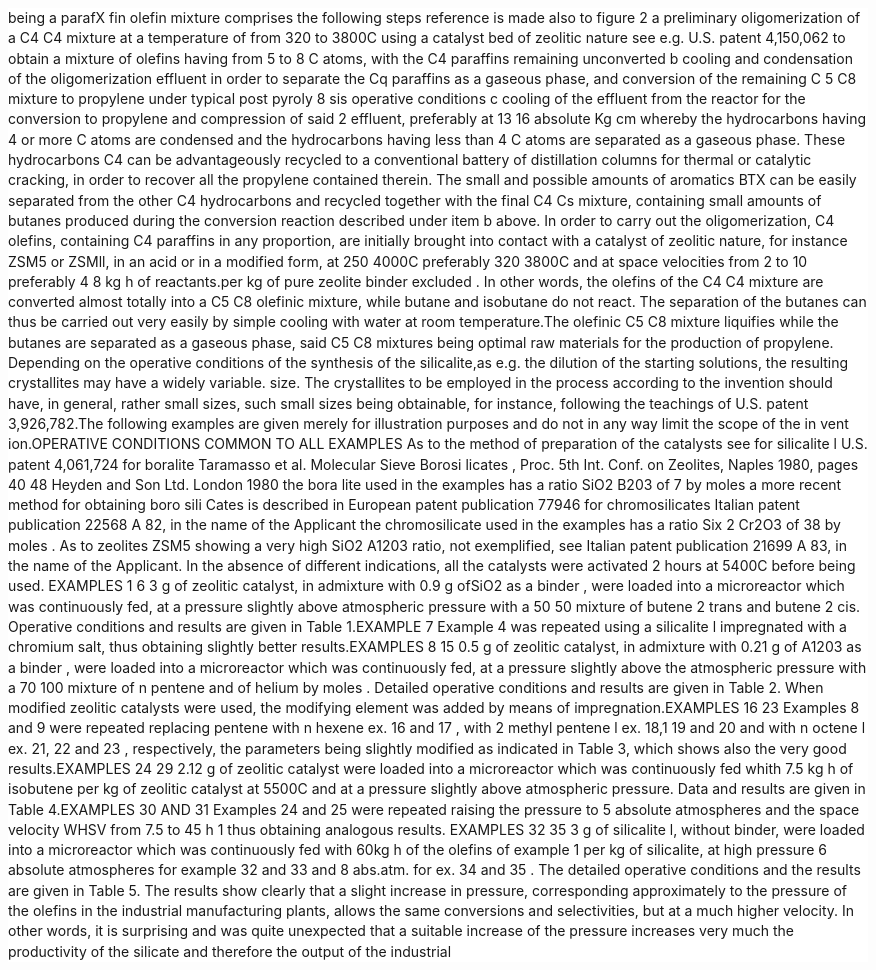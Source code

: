being a parafX fin olefin mixture comprises the following steps reference is made also to figure 2 a preliminary oligomerization of a C4 C4 mixture at a temperature of from 320 to 3800C using a catalyst bed of zeolitic nature see e.g. U.S. patent 4,150,062 to obtain a mixture of olefins having from 5 to 8 C atoms, with the C4 paraffins remaining unconverted b cooling and condensation of the oligomerization effluent in order to separate the Cq paraffins as a gaseous phase, and conversion of the remaining C 5 C8 mixture to propylene under typical post pyroly 8 sis operative conditions c cooling of the effluent from the reactor for the conversion to propylene and compression of said 2 effluent, preferably at 13 16 absolute Kg cm whereby the hydrocarbons having 4 or more C atoms are condensed and the hydrocarbons having less than 4 C atoms are separated as a gaseous phase. These hydrocarbons C4 can be advantageously recycled to a conventional battery of distillation columns for thermal or catalytic cracking, in order to recover all the propylene contained therein. The small and possible amounts of aromatics BTX can be easily separated from the other C4 hydrocarbons and recycled together with the final C4 Cs mixture, containing small amounts of butanes produced during the conversion reaction described under item b above. In order to carry out the oligomerization, C4 olefins, containing C4 paraffins in any proportion, are initially brought into contact with a catalyst of zeolitic nature, for instance ZSM5 or ZSMll, in an acid or in a modified form, at 250 4000C preferably 320 3800C and at space velocities from 2 to 10 preferably 4 8 kg h of reactants.per kg of pure zeolite binder excluded . In other words, the olefins of the C4 C4 mixture are converted almost totally into a C5 C8 olefinic mixture, while butane and isobutane do not react. The separation of the butanes can thus be carried out very easily by simple cooling with water at room temperature.The olefinic C5 C8 mixture liquifies while the butanes are separated as a gaseous phase, said C5 C8 mixtures being optimal raw materials for the production of propylene. Depending on the operative conditions of the synthesis of the silicalite,as e.g. the dilution of the starting solutions, the resulting crystallites may have a widely variable. size. The crystallites to be employed in the process according to the invention should have, in general, rather small sizes, such small sizes being obtainable, for instance, following the teachings of U.S. patent 3,926,782.The following examples are given merely for illustration purposes and do not in any way limit the scope of the in vent ion.OPERATIVE CONDITIONS COMMON TO ALL EXAMPLES As to the method of preparation of the catalysts see for silicalite l U.S. patent 4,061,724 for boralite Taramasso et al. Molecular Sieve Borosi licates , Proc. 5th Int. Conf. on Zeolites, Naples 1980, pages 40 48 Heyden and Son Ltd. London 1980 the bora lite used in the examples has a ratio SiO2 B203 of 7 by moles a more recent method for obtaining boro sili Cates is described in European patent publication 77946 for chromosilicates Italian patent publication 22568 A 82, in the name of the Applicant the chromosilicate used in the examples has a ratio Six 2 Cr2O3 of 38 by moles . As to zeolites ZSM5 showing a very high SiO2 A1203 ratio, not exemplified, see Italian patent publication 21699 A 83, in the name of the Applicant. In the absence of different indications, all the catalysts were activated 2 hours at 5400C before being used. EXAMPLES 1 6 3 g of zeolitic catalyst, in admixture with 0.9 g ofSiO2 as a binder , were loaded into a microreactor which was continuously fed, at a pressure slightly above atmospheric pressure with a 50 50 mixture of butene 2 trans and butene 2 cis. Operative conditions and results are given in Table 1.EXAMPLE 7 Example 4 was repeated using a silicalite l impregnated with a chromium salt, thus obtaining slightly better results.EXAMPLES 8 15 0.5 g of zeolitic catalyst, in admixture with 0.21 g of A1203 as a binder , were loaded into a microreactor which was continuously fed, at a pressure slightly above the atmospheric pressure with a 70 100 mixture of n pentene and of helium by moles . Detailed operative conditions and results are given in Table 2. When modified zeolitic catalysts were used, the modifying element was added by means of impregnation.EXAMPLES 16 23 Examples 8 and 9 were repeated replacing pentene with n hexene ex. 16 and 17 , with 2 methyl pentene l ex. 18,1 19 and 20 and with n octene l ex. 21, 22 and 23 , respectively, the parameters being slightly modified as indicated in Table 3, which shows also the very good results.EXAMPLES 24 29 2.12 g of zeolitic catalyst were loaded into a microreactor which was continuously fed whith 7.5 kg h of isobutene per kg of zeolitic catalyst at 5500C and at a pressure slightly above atmospheric pressure. Data and results are given in Table 4.EXAMPLES 30 AND 31 Examples 24 and 25 were repeated raising the pressure to 5 absolute atmospheres and the space velocity WHSV from 7.5 to 45 h 1 thus obtaining analogous results. EXAMPLES 32 35 3 g of silicalite l, without binder, were loaded into a microreactor which was continuously fed with 60kg h of the olefins of example 1 per kg of silicalite, at high pressure 6 absolute atmospheres for example 32 and 33 and 8 abs.atm. for ex. 34 and 35 . The detailed operative conditions and the results are given in Table 5. The results show clearly that a slight increase in pressure, corresponding approximately to the pressure of the olefins in the industrial manufacturing plants, allows the same conversions and selectivities, but at a much higher velocity. In other words, it is surprising and was quite unexpected that a suitable increase of the pressure increases very much the productivity of the silicate and therefore the output of the industrial
